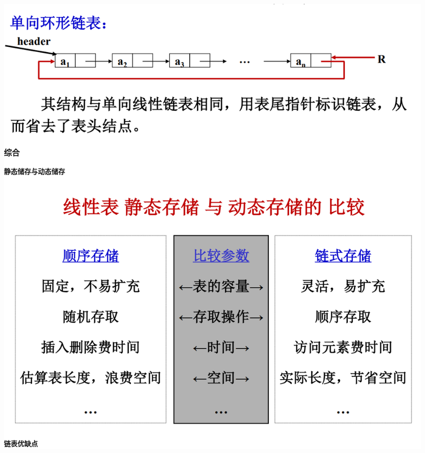 ![image-20210531204316575](notes.assets/image-20210531204316575.png)

### 综合

**静态储存与动态储存**

![image-20210531203643351](notes.assets/image-20210531203643351.png)

**链表优缺点**
